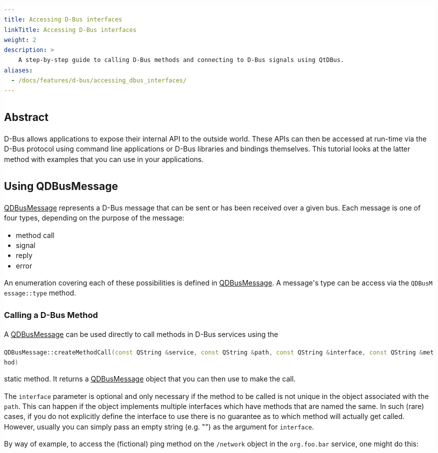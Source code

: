 ```yaml
---
title: Accessing D-Bus interfaces
linkTitle: Accessing D-Bus interfaces
weight: 2
description: >
    A step-by-step guide to calling D-Bus methods and connecting to D-Bus signals using QtDBus.
aliases:
  - /docs/features/d-bus/accessing_dbus_interfaces/
---
```


## Abstract

D-Bus allows applications to expose their internal API to the outside world. These APIs can then be accessed at run-time via the D-Bus protocol using command line applications or D-Bus libraries and bindings themselves. This tutorial looks at the latter method with examples that you can use in your applications. 

## Using QDBusMessage

[QDBusMessage](https://doc.qt.io/qt-5/qdbusmessage.html) represents a D-Bus message that can be sent or has been received over a given bus. Each message is one of four types, depending on the purpose of the message:

 - method call
 - signal
 - reply
 - error

An enumeration covering each of these possibilities is defined in [QDBusMessage](https://doc.qt.io/qt-5/qdbusmessage.html). A message's type can be access via the `QDBusMessage::type` method.

### Calling a D-Bus Method

A [QDBusMessage](https://doc.qt.io/qt-5/qdbusmessage.html) can be used directly to call methods in D-Bus services using the
```cpp
QDBusMessage::createMethodCall(const QString &service, const QString &path, const QString &interface, const QString &method)
```
static method. It returns a [QDBusMessage](https://doc.qt.io/qt-5/qdbusmessage.html) object that you can then use to make the call.

The `interface` parameter is optional and only necessary if the method to be called is not unique in the object associated with the `path`. This can happen if the object implements multiple interfaces which have methods that are named the same. In such (rare) cases, if you do not explicitly define the interface to use there is no guarantee as to which method will actually get called. However, usually you can simply pass an empty string (e.g. "") as the argument for `interface`.

By way of example, to access the (fictional) ping method on the `/network` object in the `org.foo.bar` service, one might do this:
